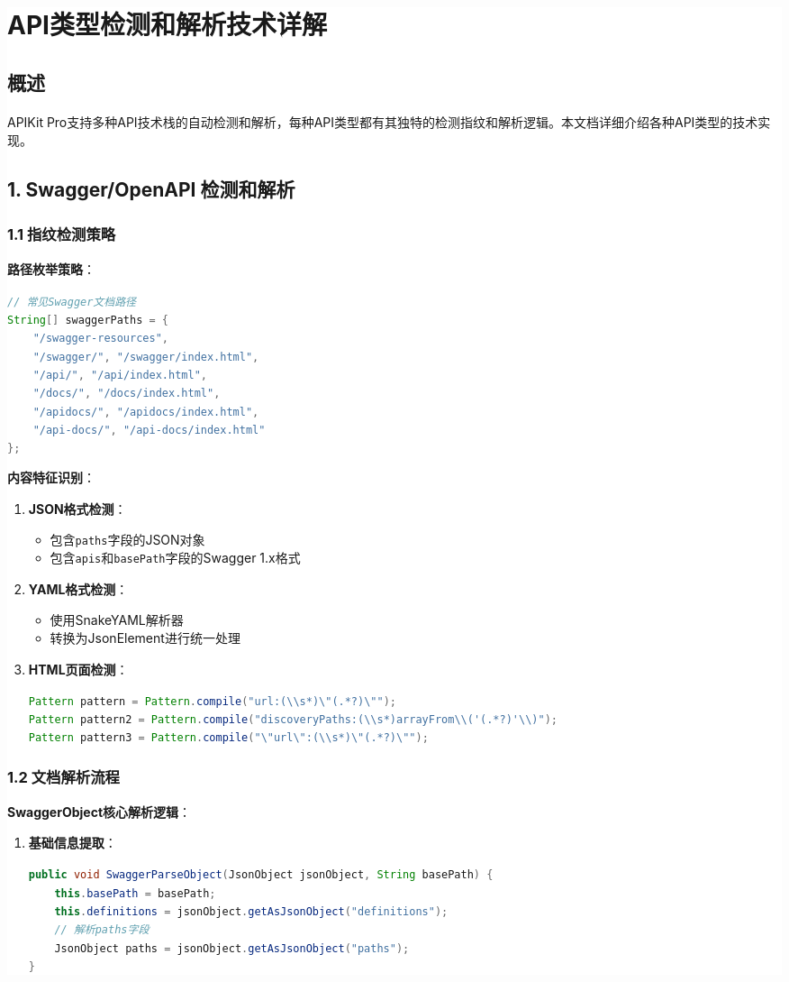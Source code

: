 # API类型检测和解析技术详解

## 概述

APIKit Pro支持多种API技术栈的自动检测和解析，每种API类型都有其独特的检测指纹和解析逻辑。本文档详细介绍各种API类型的技术实现。

## 1. Swagger/OpenAPI 检测和解析

### 1.1 指纹检测策略

**路径枚举策略**：
```java
// 常见Swagger文档路径
String[] swaggerPaths = {
    "/swagger-resources",
    "/swagger/", "/swagger/index.html",
    "/api/", "/api/index.html",
    "/docs/", "/docs/index.html",
    "/apidocs/", "/apidocs/index.html",
    "/api-docs/", "/api-docs/index.html"
};
```

**内容特征识别**：
1. **JSON格式检测**：
   - 包含`paths`字段的JSON对象
   - 包含`apis`和`basePath`字段的Swagger 1.x格式

2. **YAML格式检测**：
   - 使用SnakeYAML解析器
   - 转换为JsonElement进行统一处理

3. **HTML页面检测**：
   ```java
   Pattern pattern = Pattern.compile("url:(\\s*)\"(.*?)\"");
   Pattern pattern2 = Pattern.compile("discoveryPaths:(\\s*)arrayFrom\\('(.*?)'\\)");
   Pattern pattern3 = Pattern.compile("\"url\":(\\s*)\"(.*?)\"");
   ```

### 1.2 文档解析流程

**SwaggerObject核心解析逻辑**：

1. **基础信息提取**：
   ```java
   public void SwaggerParseObject(JsonObject jsonObject, String basePath) {
       this.basePath = basePath;
       this.definitions = jsonObject.getAsJsonObject("definitions");
       // 解析paths字段
       JsonObject paths = jsonObject.getAsJsonObject("paths");
   }
   ```
